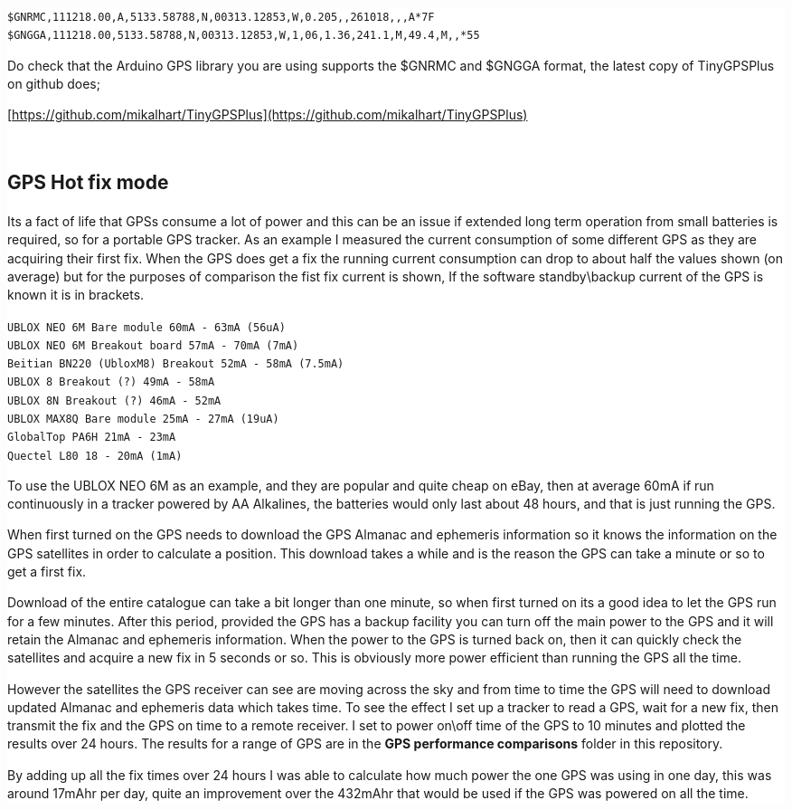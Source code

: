     $GNRMC,111218.00,A,5133.58788,N,00313.12853,W,0.205,,261018,,,A*7F
    $GNGGA,111218.00,5133.58788,N,00313.12853,W,1,06,1.36,241.1,M,49.4,M,,*55 

Do check that the Arduino GPS library you are using supports the $GNRMC and $GNGGA format, the latest copy of TinyGPSPlus on github does;


[https://github.com/mikalhart/TinyGPSPlus](https://github.com/mikalhart/TinyGPSPlus)
<br><br>
 

## GPS Hot fix mode

Its a fact of life that GPSs consume a lot of power and this can be an issue if extended long term operation from small batteries is required, so for a portable GPS tracker. As an example I measured the current consumption of some different GPS as they are acquiring their first fix. When the GPS does get a fix the running current consumption can drop to about half the values shown (on average) but for the purposes of comparison the fist fix current is shown, If the software standby\backup current of the GPS is known it is in brackets. 

    UBLOX NEO 6M Bare module 60mA - 63mA (56uA)
    UBLOX NEO 6M Breakout board 57mA - 70mA (7mA)
    Beitian BN220 (UbloxM8) Breakout 52mA - 58mA (7.5mA)
    UBLOX 8 Breakout (?) 49mA - 58mA
    UBLOX 8N Breakout (?) 46mA - 52mA 
    UBLOX MAX8Q Bare module 25mA - 27mA (19uA)
    GlobalTop PA6H 21mA - 23mA
    Quectel L80 18 - 20mA (1mA)


To use the UBLOX NEO 6M as an example, and they are popular and quite cheap on eBay, then at average 60mA if run continuously in a tracker powered by AA Alkalines, the batteries would only last about 48 hours, and that is just running the GPS.

When first turned on the GPS needs to download the GPS Almanac and ephemeris information so it knows the information on the GPS satellites in order to calculate a position. This download takes a while and is the reason the GPS can take a minute or so to get a first fix.

Download of the entire catalogue can take a bit longer than one minute, so when first turned on its a good idea to let the GPS run for a few minutes. After this period, provided the GPS has a backup facility you can turn off the main power to the GPS and it will retain the Almanac and ephemeris information. When the power to the GPS is turned back on, then it can quickly check the satellites and acquire a new fix in 5 seconds or so. This is obviously more power efficient than running the GPS all the time. 

However the satellites the GPS receiver can see are moving across the sky and from time to time the GPS will need to download updated Almanac and ephemeris data which takes time. To see the effect I set up a tracker to read a GPS, wait for a new fix, then transmit the fix and the GPS on time to a remote receiver. I set to power on\off time of the GPS to 10 minutes and plotted the results over 24 hours. The results for a range of GPS are in the **GPS performance comparisons** folder in this repository. 

By adding up all the fix times over 24 hours I was able to calculate how much power the one GPS was using in one day, this was around 17mAhr per day, quite an improvement over the 432mAhr that would be used if the GPS was powered on all the time. 
